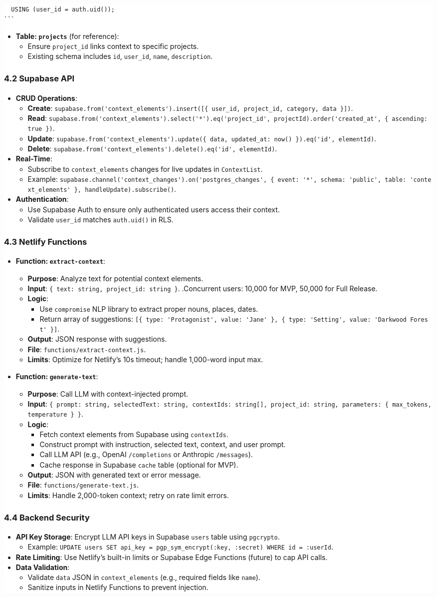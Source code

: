       USING (user_id = auth.uid());
    ```

- **Table: `projects`** (for reference):
  - Ensure `project_id` links context to specific projects.
  - Existing schema includes `id`, `user_id`, `name`, `description`.

### 4.2 Supabase API
- **CRUD Operations**:
  - **Create**: `supabase.from('context_elements').insert([{ user_id, project_id, category, data }])`.
  - **Read**: `supabase.from('context_elements').select('*').eq('project_id', projectId).order('created_at', { ascending: true })`.
  - **Update**: `supabase.from('context_elements').update({ data, updated_at: now() }).eq('id', elementId)`.
  - **Delete**: `supabase.from('context_elements').delete().eq('id', elementId)`.
- **Real-Time**:
  - Subscribe to `context_elements` changes for live updates in `ContextList`.
  - Example: `supabase.channel('context_changes').on('postgres_changes', { event: '*', schema: 'public', table: 'context_elements' }, handleUpdate).subscribe()`.
- **Authentication**:
  - Use Supabase Auth to ensure only authenticated users access their context.
  - Validate `user_id` matches `auth.uid()` in RLS.

### 4.3 Netlify Functions
- **Function: `extract-context`**:
  - **Purpose**: Analyze text for potential context elements.
  - **Input**: `{ text: string, project_id: string }`.
.Concurrent users: 10,000 for MVP, 50,000 for Full Release.
  - **Logic**:
    - Use `compromise` NLP library to extract proper nouns, places, dates.
    - Return array of suggestions: `[{ type: 'Protagonist', value: 'Jane' }, { type: 'Setting', value: 'Darkwood Forest' }]`.
  - **Output**: JSON response with suggestions.
  - **File**: `functions/extract-context.js`.
  - **Limits**: Optimize for Netlify’s 10s timeout; handle 1,000-word input max.

- **Function: `generate-text`**:
  - **Purpose**: Call LLM with context-injected prompt.
  - **Input**: `{ prompt: string, selectedText: string, contextIds: string[], project_id: string, parameters: { max_tokens, temperature } }`.
  - **Logic**:
    - Fetch context elements from Supabase using `contextIds`.
    - Construct prompt with instruction, selected text, context, and user prompt.
    - Call LLM API (e.g., OpenAI `/completions` or Anthropic `/messages`).
    - Cache response in Supabase `cache` table (optional for MVP).
  - **Output**: JSON with generated text or error message.
  - **File**: `functions/generate-text.js`.
  - **Limits**: Handle 2,000-token context; retry on rate limit errors.

### 4.4 Backend Security
- **API Key Storage**: Encrypt LLM API keys in Supabase `users` table using `pgcrypto`.
  - Example: `UPDATE users SET api_key = pgp_sym_encrypt(:key, :secret) WHERE id = :userId`.
- **Rate Limiting**: Use Netlify’s built-in limits or Supabase Edge Functions (future) to cap API calls.
- **Data Validation**:
  - Validate `data` JSON in `context_elements` (e.g., required fields like `name`).
  - Sanitize inputs in Netlify Functions to prevent injection.
